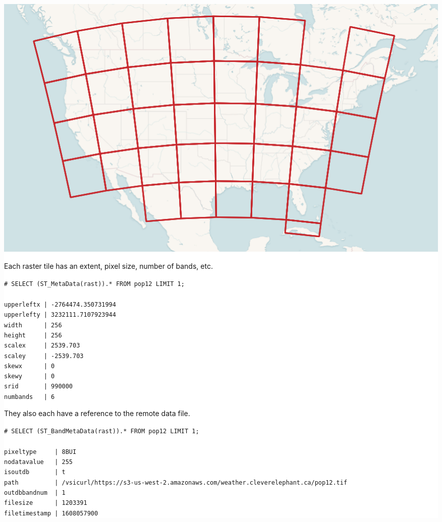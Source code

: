 ![Raster Tiling](img/rastgrid.png "Raster Tiling")

Each raster tile has an extent, pixel size, number of bands, etc.

```
# SELECT (ST_MetaData(rast)).* FROM pop12 LIMIT 1;

upperleftx | -2764474.350731994
upperlefty | 3232111.7107923944
width      | 256
height     | 256
scalex     | 2539.703
scaley     | -2539.703
skewx      | 0
skewy      | 0
srid       | 990000
numbands   | 6
```

They also each have a reference to the remote data file.

```
# SELECT (ST_BandMetaData(rast)).* FROM pop12 LIMIT 1;

pixeltype     | 8BUI
nodatavalue   | 255
isoutdb       | t
path          | /vsicurl/https://s3-us-west-2.amazonaws.com/weather.cleverelephant.ca/pop12.tif
outdbbandnum  | 1
filesize      | 1203391
filetimestamp | 1608057900
```
